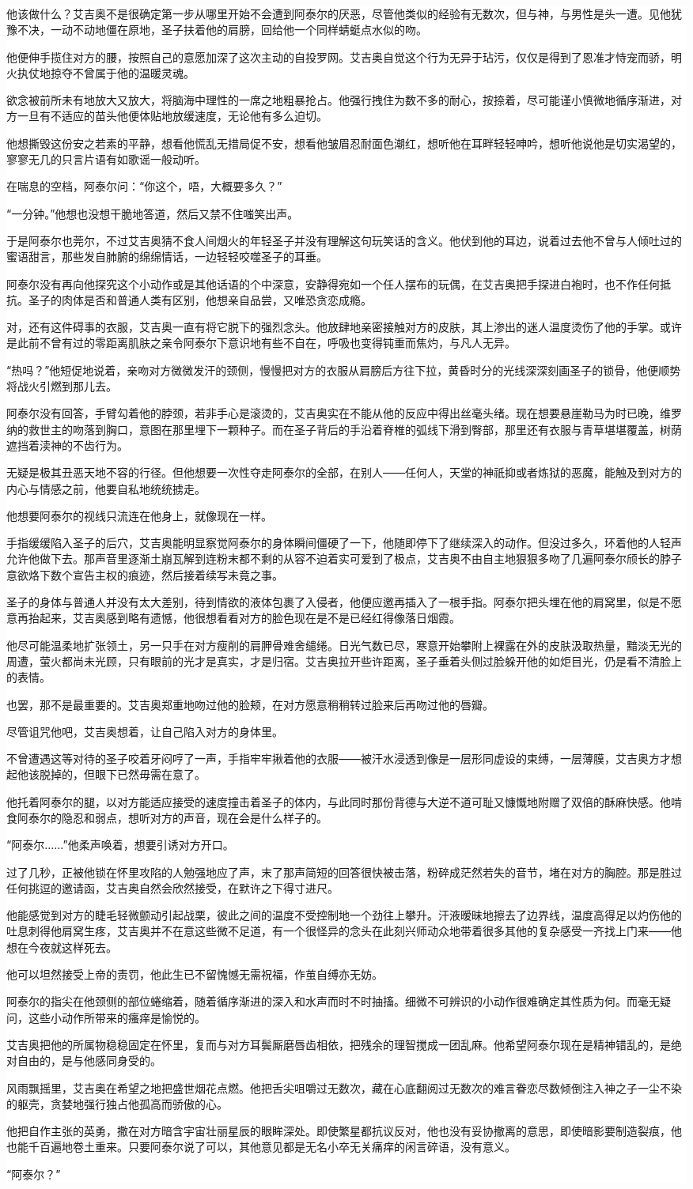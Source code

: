他该做什么？艾吉奥不是很确定第一步从哪里开始不会遭到阿泰尔的厌恶，尽管他类似的经验有无数次，但与神，与男性是头一遭。见他犹豫不决，一动不动地僵在原地，圣子扶着他的肩膀，回给他一个同样蜻蜓点水似的吻。

他便伸手揽住对方的腰，按照自己的意愿加深了这次主动的自投罗网。艾吉奥自觉这个行为无异于玷污，仅仅是得到了恩准才恃宠而骄，明火执仗地掠夺不曾属于他的温暖灵魂。

欲念被前所未有地放大又放大，将脑海中理性的一席之地粗暴抢占。他强行拽住为数不多的耐心，按捺着，尽可能谨小慎微地循序渐进，对方一旦有不适应的苗头他便体贴地放缓速度，无论他有多么迫切。

他想撕毁这份安之若素的平静，想看他慌乱无措局促不安，想看他皱眉忍耐面色潮红，想听他在耳畔轻轻呻吟，想听他说他是切实渴望的，寥寥无几的只言片语有如歌谣一般动听。

在喘息的空档，阿泰尔问：“你这个，唔，大概要多久？”

“一分钟。”他想也没想干脆地答道，然后又禁不住嗤笑出声。

于是阿泰尔也莞尔，不过艾吉奥猜不食人间烟火的年轻圣子并没有理解这句玩笑话的含义。他伏到他的耳边，说着过去他不曾与人倾吐过的蜜语甜言，那些发自肺腑的绵绵情话，一边轻轻咬噬圣子的耳垂。

阿泰尔没有再向他探究这个小动作或是其他话语的个中深意，安静得宛如一个任人摆布的玩偶，在艾吉奥把手探进白袍时，也不作任何抵抗。圣子的肉体是否和普通人类有区别，他想亲自品尝，又唯恐贪恋成瘾。

对，还有这件碍事的衣服，艾吉奥一直有将它脱下的强烈念头。他放肆地亲密接触对方的皮肤，其上渗出的迷人温度烫伤了他的手掌。或许是此前不曾有过的零距离肌肤之亲令阿泰尔下意识地有些不自在，呼吸也变得钝重而焦灼，与凡人无异。

“热吗？”他短促地说着，亲吻对方微微发汗的颈侧，慢慢把对方的衣服从肩膀后方往下拉，黄昏时分的光线深深刻画圣子的锁骨，他便顺势将战火引燃到那儿去。

阿泰尔没有回答，手臂勾着他的脖颈，若非手心是滚烫的，艾吉奥实在不能从他的反应中得出丝毫头绪。现在想要悬崖勒马为时已晚，维罗纳的救世主的吻落到胸口，意图在那里埋下一颗种子。而在圣子背后的手沿着脊椎的弧线下滑到臀部，那里还有衣服与青草堪堪覆盖，树荫遮挡着渎神的不齿行为。

无疑是极其丑恶天地不容的行径。但他想要一次性夺走阿泰尔的全部，在别人——任何人，天堂的神祇抑或者炼狱的恶魔，能触及到对方的内心与情感之前，他要自私地统统掳走。

他想要阿泰尔的视线只流连在他身上，就像现在一样。

手指缓缓陷入圣子的后穴，艾吉奥能明显察觉阿泰尔的身体瞬间僵硬了一下，他随即停下了继续深入的动作。但没过多久，环着他的人轻声允许他做下去。那声音里逐渐土崩瓦解到连粉末都不剩的从容不迫着实可爱到了极点，艾吉奥不由自主地狠狠多吻了几遍阿泰尔颀长的脖子意欲烙下数个宣告主权的痕迹，然后接着续写未竟之事。

圣子的身体与普通人并没有太大差别，待到情欲的液体包裹了入侵者，他便应邀再插入了一根手指。阿泰尔把头埋在他的肩窝里，似是不愿意再抬起来，艾吉奥感到略有遗憾，他很想看看对方的脸色现在是不是已经红得像落日烟霞。

他尽可能温柔地扩张领土，另一只手在对方瘦削的肩胛骨难舍缱绻。日光气数已尽，寒意开始攀附上裸露在外的皮肤汲取热量，黯淡无光的周遭，萤火都尚未光顾，只有眼前的光才是真实，才是归宿。艾吉奥拉开些许距离，圣子垂着头侧过脸躲开他的如炬目光，仍是看不清脸上的表情。

也罢，那不是最重要的。艾吉奥郑重地吻过他的脸颊，在对方愿意稍稍转过脸来后再吻过他的唇瓣。

尽管诅咒他吧，艾吉奥想着，让自己陷入对方的身体里。

不曾遭遇这等对待的圣子咬着牙闷哼了一声，手指牢牢揪着他的衣服——被汗水浸透到像是一层形同虚设的束缚，一层薄膜，艾吉奥方才想起他该脱掉的，但眼下已然毋需在意了。

他托着阿泰尔的腿，以对方能适应接受的速度撞击着圣子的体内，与此同时那份背德与大逆不道可耻又慷慨地附赠了双倍的酥麻快感。他啃食阿泰尔的隐忍和弱点，想听对方的声音，现在会是什么样子的。

“阿泰尔……”他柔声唤着，想要引诱对方开口。

过了几秒，正被他锁在怀里攻陷的人勉强地应了声，末了那声简短的回答很快被击落，粉碎成茫然若失的音节，堵在对方的胸腔。那是胜过任何挑逗的邀请函，艾吉奥自然会欣然接受，在默许之下得寸进尺。

他能感觉到对方的睫毛轻微颤动引起战栗，彼此之间的温度不受控制地一个劲往上攀升。汗液暧昧地擦去了边界线，温度高得足以灼伤他的吐息刺得他肩窝生疼，艾吉奥并不在意这些微不足道，有一个很怪异的念头在此刻兴师动众地带着很多其他的复杂感受一齐找上门来——他想在今夜就这样死去。

他可以坦然接受上帝的责罚，他此生已不留愧憾无需祝福，作茧自缚亦无妨。

阿泰尔的指尖在他颈侧的部位蜷缩着，随着循序渐进的深入和水声而时不时抽搐。细微不可辨识的小动作很难确定其性质为何。而毫无疑问，这些小动作所带来的瘙痒是愉悦的。

艾吉奥把他的所属物稳稳固定在怀里，复而与对方耳鬓厮磨唇齿相依，把残余的理智搅成一团乱麻。他希望阿泰尔现在是精神错乱的，是绝对自由的，是与他感同身受的。

风雨飘摇里，艾吉奥在希望之地把盛世烟花点燃。他把舌尖咀嚼过无数次，藏在心底翻阅过无数次的难言眷恋尽数倾倒注入神之子一尘不染的躯壳，贪婪地强行独占他孤高而骄傲的心。

他把自作主张的英勇，撒在对方暗含宇宙壮丽星辰的眼眸深处。即使繁星都抗议反对，他也没有妥协撤离的意思，即使暗影要制造裂痕，他也能千百遍地卷土重来。只要阿泰尔说了可以，其他意见都是无名小卒无关痛痒的闲言碎语，没有意义。

“阿泰尔？”
